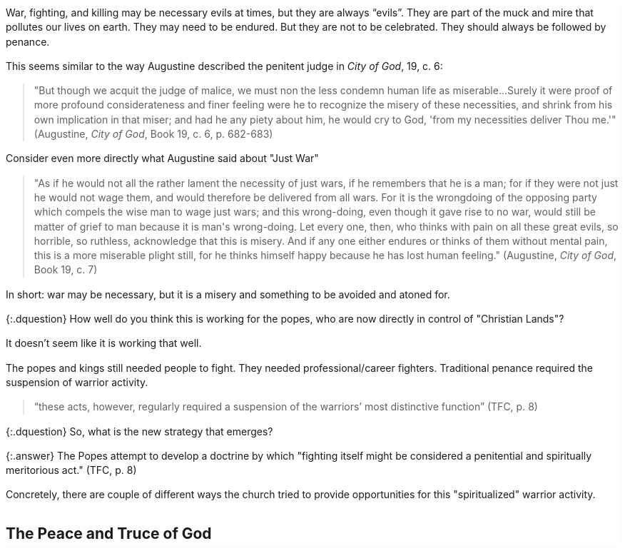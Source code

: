 <div class="answer" markdown="1">

War, fighting, and killing may be necessary evils at times, but they are always “evils”. They are part of the muck and mire that pollutes our lives on earth. They may need to be endured. But they are not to be celebrated. They should always be followed by penance. 

This seems similar to the way Augustine described the penitent judge in *City of God*, 19, c. 6:

> "But though we acquit the judge of malice, we must non the less condemn human life as miserable…Surely it were proof of more profound considerateness and finer feeling were he to recognize the misery of these necessities, and shrink from his own implication in that miser; and had he any piety about him, he would cry to God, 'from my necessities deliver Thou me.'" (Augustine, *City of God*, Book 19, c. 6, p. 682-683)

Consider even more directly what Augustine said about "Just War"

> "As if he would not all the rather lament the necessity of just wars, if he remembers that he is a man; for if they were not just he would not wage them, and would therefore be delivered from all wars. For it is the wrongdoing of the opposing party which compels the wise man to wage just wars; and this wrong-doing, even though it gave rise to no war, would still be matter of grief to man because it is man's wrong-doing. Let every one, then, who thinks with pain on all these great evils, so horrible, so ruthless, acknowledge that this is misery. And if any one either endures or thinks of them without mental pain, this is a more miserable plight still, for he thinks himself happy because he has lost human feeling." (Augustine, *City of God*, Book 19, c. 7)

In short: war may be necessary, but it is a misery and something to be avoided and atoned for.

</div>

{:.dquestion}
How well do you think this is working for the popes, who are now directly in control of "Christian Lands"?

<div class="answer">

It doesn’t seem like it is working that well.

The popes and kings still needed people to fight. They needed professional/career fighters. Traditional penance required the suspension of warrior activity.

> “these acts, however, regularly required a suspension of the warriors’ most distinctive function” (TFC, p. 8)

</div>

{:.dquestion}
So, what is the new strategy that emerges?

{:.answer}
The Popes attempt to develop a doctrine by which "fighting itself might be considered a penitential and spiritually meritorious act." (TFC, p. 8)

</div>

Concretely, there are couple of different ways the church tried to provide opportunities for this "spiritualized" warrior activity.

## The Peace and Truce of God 
